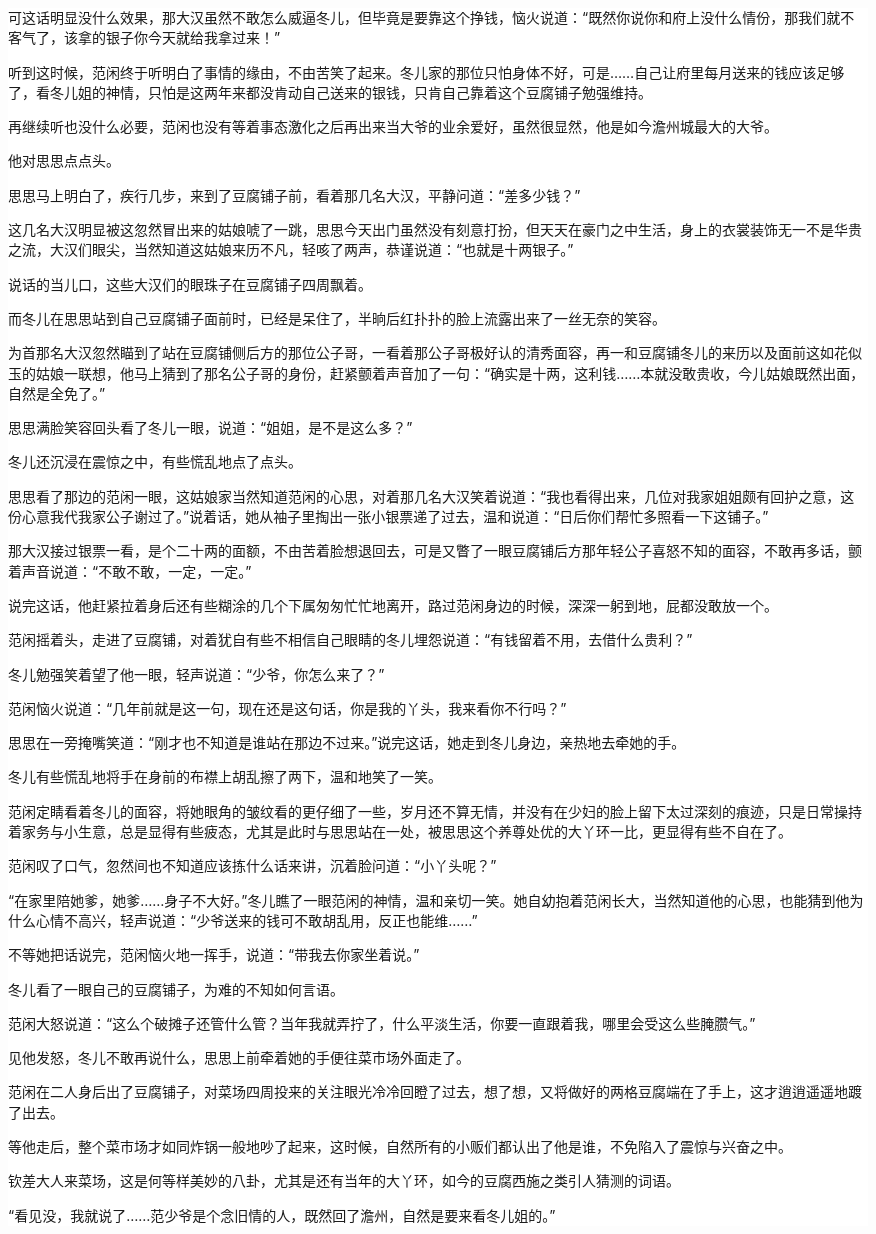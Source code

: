 可这话明显没什么效果，那大汉虽然不敢怎么威逼冬儿，但毕竟是要靠这个挣钱，恼火说道：“既然你说你和府上没什么情份，那我们就不客气了，该拿的银子你今天就给我拿过来！”

听到这时候，范闲终于听明白了事情的缘由，不由苦笑了起来。冬儿家的那位只怕身体不好，可是……自己让府里每月送来的钱应该足够了，看冬儿姐的神情，只怕是这两年来都没肯动自己送来的银钱，只肯自己靠着这个豆腐铺子勉强维持。

再继续听也没什么必要，范闲也没有等着事态激化之后再出来当大爷的业余爱好，虽然很显然，他是如今澹州城最大的大爷。

他对思思点点头。

思思马上明白了，疾行几步，来到了豆腐铺子前，看着那几名大汉，平静问道：“差多少钱？”

这几名大汉明显被这忽然冒出来的姑娘唬了一跳，思思今天出门虽然没有刻意打扮，但天天在豪门之中生活，身上的衣裳装饰无一不是华贵之流，大汉们眼尖，当然知道这姑娘来历不凡，轻咳了两声，恭谨说道：“也就是十两银子。”

说话的当儿口，这些大汉们的眼珠子在豆腐铺子四周飘着。

而冬儿在思思站到自己豆腐铺子面前时，已经是呆住了，半晌后红扑扑的脸上流露出来了一丝无奈的笑容。

为首那名大汉忽然瞄到了站在豆腐铺侧后方的那位公子哥，一看着那公子哥极好认的清秀面容，再一和豆腐铺冬儿的来历以及面前这如花似玉的姑娘一联想，他马上猜到了那名公子哥的身份，赶紧颤着声音加了一句：“确实是十两，这利钱……本就没敢贵收，今儿姑娘既然出面，自然是全免了。”

思思满脸笑容回头看了冬儿一眼，说道：“姐姐，是不是这么多？”

冬儿还沉浸在震惊之中，有些慌乱地点了点头。

思思看了那边的范闲一眼，这姑娘家当然知道范闲的心思，对着那几名大汉笑着说道：“我也看得出来，几位对我家姐姐颇有回护之意，这份心意我代我家公子谢过了。”说着话，她从袖子里掏出一张小银票递了过去，温和说道：“日后你们帮忙多照看一下这铺子。”

那大汉接过银票一看，是个二十两的面额，不由苦着脸想退回去，可是又瞥了一眼豆腐铺后方那年轻公子喜怒不知的面容，不敢再多话，颤着声音说道：“不敢不敢，一定，一定。”

说完这话，他赶紧拉着身后还有些糊涂的几个下属匆匆忙忙地离开，路过范闲身边的时候，深深一躬到地，屁都没敢放一个。

范闲摇着头，走进了豆腐铺，对着犹自有些不相信自己眼睛的冬儿埋怨说道：“有钱留着不用，去借什么贵利？”

冬儿勉强笑着望了他一眼，轻声说道：“少爷，你怎么来了？”

范闲恼火说道：“几年前就是这一句，现在还是这句话，你是我的丫头，我来看你不行吗？”

思思在一旁掩嘴笑道：“刚才也不知道是谁站在那边不过来。”说完这话，她走到冬儿身边，亲热地去牵她的手。

冬儿有些慌乱地将手在身前的布襟上胡乱擦了两下，温和地笑了一笑。

范闲定睛看着冬儿的面容，将她眼角的皱纹看的更仔细了一些，岁月还不算无情，并没有在少妇的脸上留下太过深刻的痕迹，只是日常操持着家务与小生意，总是显得有些疲态，尤其是此时与思思站在一处，被思思这个养尊处优的大丫环一比，更显得有些不自在了。

范闲叹了口气，忽然间也不知道应该拣什么话来讲，沉着脸问道：“小丫头呢？”

“在家里陪她爹，她爹……身子不大好。”冬儿瞧了一眼范闲的神情，温和亲切一笑。她自幼抱着范闲长大，当然知道他的心思，也能猜到他为什么心情不高兴，轻声说道：“少爷送来的钱可不敢胡乱用，反正也能维……”

不等她把话说完，范闲恼火地一挥手，说道：“带我去你家坐着说。”

冬儿看了一眼自己的豆腐铺子，为难的不知如何言语。

范闲大怒说道：“这么个破摊子还管什么管？当年我就弄拧了，什么平淡生活，你要一直跟着我，哪里会受这么些腌臜气。”

见他发怒，冬儿不敢再说什么，思思上前牵着她的手便往菜市场外面走了。

范闲在二人身后出了豆腐铺子，对菜场四周投来的关注眼光冷冷回瞪了过去，想了想，又将做好的两格豆腐端在了手上，这才逍逍遥遥地踱了出去。

等他走后，整个菜市场才如同炸锅一般地吵了起来，这时候，自然所有的小贩们都认出了他是谁，不免陷入了震惊与兴奋之中。

钦差大人来菜场，这是何等样美妙的八卦，尤其是还有当年的大丫环，如今的豆腐西施之类引人猜测的词语。

“看见没，我就说了……范少爷是个念旧情的人，既然回了澹州，自然是要来看冬儿姐的。”
